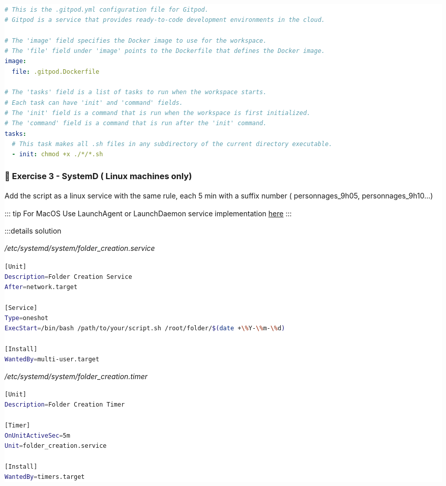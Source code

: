 ```yaml
# This is the .gitpod.yml configuration file for Gitpod.
# Gitpod is a service that provides ready-to-code development environments in the cloud.

# The 'image' field specifies the Docker image to use for the workspace.
# The 'file' field under 'image' points to the Dockerfile that defines the Docker image.
image:
  file: .gitpod.Dockerfile

# The 'tasks' field is a list of tasks to run when the workspace starts.
# Each task can have 'init' and 'command' fields.
# The 'init' field is a command that is run when the workspace is first initialized.
# The 'command' field is a command that is run after the 'init' command.
tasks:
  # This task makes all .sh files in any subdirectory of the current directory executable.
  - init: chmod +x ./*/*.sh

```

### 🧪 Exercise 3 - SystemD ( Linux machines only)

Add the script as a linux service with the same rule, each 5 min with a suffix number ( personnages_9h05, personnages_9h10...)

::: tip For MacOS
Use LaunchAgent or LaunchDaemon service implementation [here](https://developer.apple.com/library/archive/documentation/MacOSX/Conceptual/BPSystemStartup/Chapters/CreatingLaunchdJobs.html)
:::

:::details solution

*/etc/systemd/system/folder_creation.service*
```bash
[Unit]
Description=Folder Creation Service
After=network.target

[Service]
Type=oneshot
ExecStart=/bin/bash /path/to/your/script.sh /root/folder/$(date +\%Y-\%m-\%d)

[Install]
WantedBy=multi-user.target
```

*/etc/systemd/system/folder_creation.timer*
```bash
[Unit]
Description=Folder Creation Timer

[Timer]
OnUnitActiveSec=5m
Unit=folder_creation.service

[Install]
WantedBy=timers.target
```
